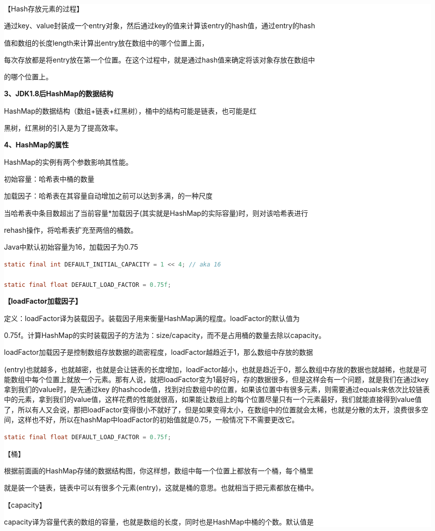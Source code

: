【Hash存放元素的过程】

通过key、value封装成一个entry对象，然后通过key的值来计算该entry的hash值，通过entry的hash

值和数组的长度length来计算出entry放在数组中的哪个位置上面，

每次存放都是将entry放在第一个位置。在这个过程中，就是通过hash值来确定将该对象存放在数组中

的哪个位置上。



**3、JDK1.8后HashMap的数据结构**

HashMap的数据结构（数组+链表+红黑树），桶中的结构可能是链表，也可能是红

黑树，红黑树的引入是为了提高效率。

**4、HashMap的属性**

HashMap的实例有两个参数影响其性能。

初始容量：哈希表中桶的数量

加载因子：哈希表在其容量自动增加之前可以达到多满，的一种尺度

当哈希表中条目数超出了当前容量*加载因子(其实就是HashMap的实际容量)时，则对该哈希表进行

rehash操作，将哈希表扩充至两倍的桶数。

Java中默认初始容量为16，加载因子为0.75

```java
static final int DEFAULT_INITIAL_CAPACITY = 1 << 4; // aka 16 

static final float DEFAULT_LOAD_FACTOR = 0.75f; 
```

**【loadFactor加载因子】**

定义：loadFactor译为装载因子。装载因子用来衡量HashMap满的程度。loadFactor的默认值为

0.75f。计算HashMap的实时装载因子的方法为：size/capacity，而不是占用桶的数量去除以capacity。

 loadFactor加载因子是控制数组存放数据的疏密程度，loadFactor越趋近于1，那么数组中存放的数据

(entry)也就越多，也就越密，也就是会让链表的长度增加，loadFactor越小，也就是趋近于0，那么数组中存放的数据也就越稀，也就是可能数组中每个位置上就放一个元素。那有人说，就把loadFactor变为1最好吗，存的数据很多，但是这样会有一个问题，就是我们在通过key拿到我们的value时，是先通过key 的hashcode值，找到对应数组中的位置，如果该位置中有很多元素，则需要通过equals来依次比较链表中的元素，拿到我们的value值，这样花费的性能就很高，如果能让数组上的每个位置尽量只有一个元素最好，我们就能直接得到value值了，所以有人又会说，那把loadFactor变得很小不就好了，但是如果变得太小，在数组中的位置就会太稀，也就是分散的太开，浪费很多空间，这样也不好，所以在hashMap中loadFactor的初始值就是0.75，一般情况下不需要更改它。

```java
static final float DEFAULT_LOAD_FACTOR = 0.75f; 
```

【桶】

根据前面画的HashMap存储的数据结构图，你这样想，数组中每一个位置上都放有一个桶，每个桶里

就是装一个链表，链表中可以有很多个元素(entry)，这就是桶的意思。也就相当于把元素都放在桶中。

【capacity】

 capacity译为容量代表的数组的容量，也就是数组的长度，同时也是HashMap中桶的个数。默认值是
